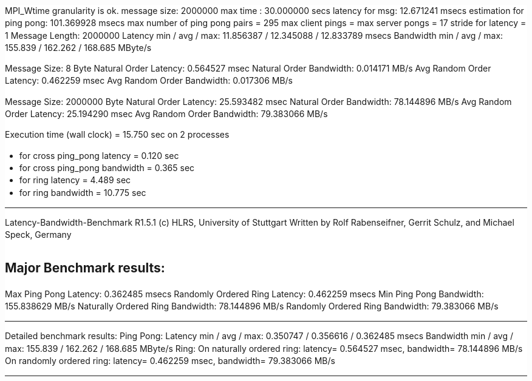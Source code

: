 MPI_Wtime granularity is ok.
message size:                            2000000
max time :                             30.000000 secs
latency for msg:                       12.671241 msecs
estimation for ping pong:             101.369928 msecs
max number of ping pong pairs       =        295
max client pings = max server pongs =         17
stride for latency                  =          1
Message Length: 2000000
Latency   min / avg / max:  11.856387 /  12.345088 /  12.833789 msecs
Bandwidth min / avg / max:    155.839 /    162.262 /    168.685 MByte/s

Message Size:                           8 Byte
Natural Order Latency:           0.564527 msec
Natural Order Bandwidth:         0.014171 MB/s
Avg Random Order Latency:        0.462259 msec
Avg Random Order Bandwidth:      0.017306 MB/s

Message Size:                     2000000 Byte
Natural Order Latency:          25.593482 msec
Natural Order Bandwidth:        78.144896 MB/s
Avg Random Order Latency:       25.194290 msec
Avg Random Order Bandwidth:     79.383066 MB/s

Execution time (wall clock)      =    15.750 sec on 2 processes
 - for cross ping_pong latency   =     0.120 sec
 - for cross ping_pong bandwidth =     0.365 sec
 - for ring latency              =     4.489 sec
 - for ring bandwidth            =    10.775 sec

------------------------------------------------------------------
Latency-Bandwidth-Benchmark R1.5.1 (c) HLRS, University of Stuttgart
Written by Rolf Rabenseifner, Gerrit Schulz, and Michael Speck, Germany

Major Benchmark results:
------------------------

Max Ping Pong Latency:                 0.362485 msecs
Randomly Ordered Ring Latency:         0.462259 msecs
Min Ping Pong Bandwidth:             155.838629 MB/s
Naturally Ordered Ring Bandwidth:     78.144896 MB/s
Randomly  Ordered Ring Bandwidth:     79.383066 MB/s

------------------------------------------------------------------

Detailed benchmark results:
Ping Pong:
Latency   min / avg / max:   0.350747 /   0.356616 /   0.362485 msecs
Bandwidth min / avg / max:    155.839 /    162.262 /    168.685 MByte/s
Ring:
On naturally ordered ring: latency=      0.564527 msec, bandwidth=     78.144896 MB/s
On randomly  ordered ring: latency=      0.462259 msec, bandwidth=     79.383066 MB/s

------------------------------------------------------------------
